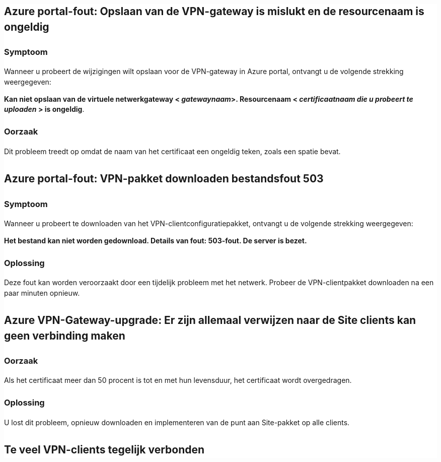 ## <a name="azure-portal-error-failed-to-save-the-vpn-gateway-and-the-resource-name-is-invalid"></a>Azure portal-fout: Opslaan van de VPN-gateway is mislukt en de resourcenaam is ongeldig

### <a name="symptom"></a>Symptoom

Wanneer u probeert de wijzigingen wilt opslaan voor de VPN-gateway in Azure portal, ontvangt u de volgende strekking weergegeven: 

**Kan niet opslaan van de virtuele netwerkgateway &lt; *gatewaynaam*&gt;. Resourcenaam &lt; *certificaatnaam die u probeert te uploaden* &gt; is ongeldig**.

### <a name="cause"></a>Oorzaak

Dit probleem treedt op omdat de naam van het certificaat een ongeldig teken, zoals een spatie bevat. 

## <a name="azure-portal-error-vpn-package-file-download-error-503"></a>Azure portal-fout: VPN-pakket downloaden bestandsfout 503

### <a name="symptom"></a>Symptoom

Wanneer u probeert te downloaden van het VPN-clientconfiguratiepakket, ontvangt u de volgende strekking weergegeven:

**Het bestand kan niet worden gedownload. Details van fout: 503-fout. De server is bezet.**
 
### <a name="solution"></a>Oplossing

Deze fout kan worden veroorzaakt door een tijdelijk probleem met het netwerk. Probeer de VPN-clientpakket downloaden na een paar minuten opnieuw.

## <a name="azure-vpn-gateway-upgrade-all-point-to-site-clients-are-unable-to-connect"></a>Azure VPN-Gateway-upgrade: Er zijn allemaal verwijzen naar de Site clients kan geen verbinding maken

### <a name="cause"></a>Oorzaak

Als het certificaat meer dan 50 procent is tot en met hun levensduur, het certificaat wordt overgedragen.

### <a name="solution"></a>Oplossing

U lost dit probleem, opnieuw downloaden en implementeren van de punt aan Site-pakket op alle clients.

## <a name="too-many-vpn-clients-connected-at-once"></a>Te veel VPN-clients tegelijk verbonden
